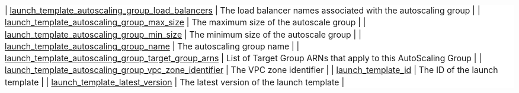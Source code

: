 | <a name="output_launch_template_autoscaling_group_load_balancers"></a> [launch\_template\_autoscaling\_group\_load\_balancers](#output\_launch\_template\_autoscaling\_group\_load\_balancers) | The load balancer names associated with the autoscaling group |
| <a name="output_launch_template_autoscaling_group_max_size"></a> [launch\_template\_autoscaling\_group\_max\_size](#output\_launch\_template\_autoscaling\_group\_max\_size) | The maximum size of the autoscale group |
| <a name="output_launch_template_autoscaling_group_min_size"></a> [launch\_template\_autoscaling\_group\_min\_size](#output\_launch\_template\_autoscaling\_group\_min\_size) | The minimum size of the autoscale group |
| <a name="output_launch_template_autoscaling_group_name"></a> [launch\_template\_autoscaling\_group\_name](#output\_launch\_template\_autoscaling\_group\_name) | The autoscaling group name |
| <a name="output_launch_template_autoscaling_group_target_group_arns"></a> [launch\_template\_autoscaling\_group\_target\_group\_arns](#output\_launch\_template\_autoscaling\_group\_target\_group\_arns) | List of Target Group ARNs that apply to this AutoScaling Group |
| <a name="output_launch_template_autoscaling_group_vpc_zone_identifier"></a> [launch\_template\_autoscaling\_group\_vpc\_zone\_identifier](#output\_launch\_template\_autoscaling\_group\_vpc\_zone\_identifier) | The VPC zone identifier |
| <a name="output_launch_template_id"></a> [launch\_template\_id](#output\_launch\_template\_id) | The ID of the launch template |
| <a name="output_launch_template_latest_version"></a> [launch\_template\_latest\_version](#output\_launch\_template\_latest\_version) | The latest version of the launch template |

